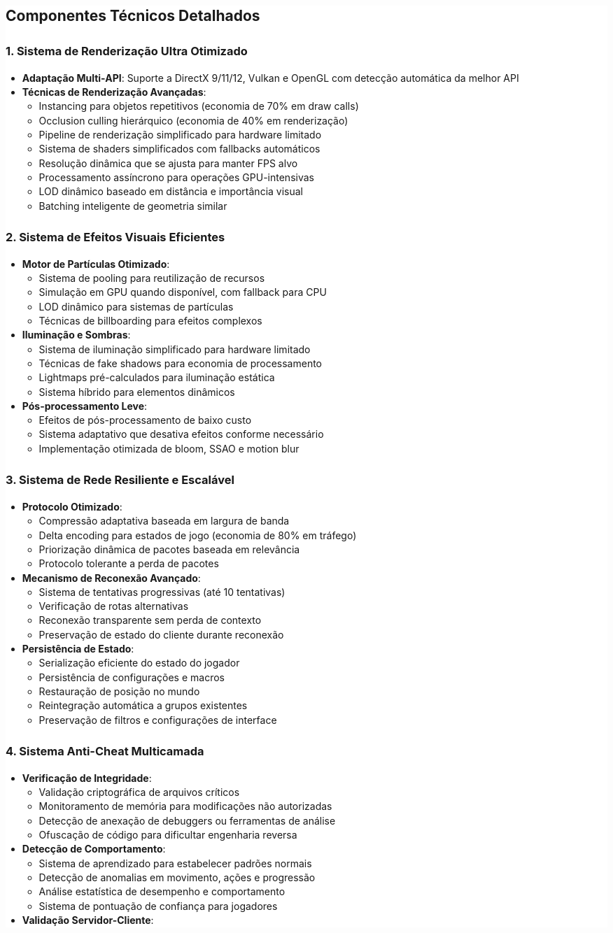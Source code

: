 ## Componentes Técnicos Detalhados

### 1. Sistema de Renderização Ultra Otimizado
- **Adaptação Multi-API**: Suporte a DirectX 9/11/12, Vulkan e OpenGL com detecção automática da melhor API
- **Técnicas de Renderização Avançadas**:
  - Instancing para objetos repetitivos (economia de 70% em draw calls)
  - Occlusion culling hierárquico (economia de 40% em renderização)
  - Pipeline de renderização simplificado para hardware limitado
  - Sistema de shaders simplificados com fallbacks automáticos
  - Resolução dinâmica que se ajusta para manter FPS alvo
  - Processamento assíncrono para operações GPU-intensivas
  - LOD dinâmico baseado em distância e importância visual
  - Batching inteligente de geometria similar

### 2. Sistema de Efeitos Visuais Eficientes
- **Motor de Partículas Otimizado**:
  - Sistema de pooling para reutilização de recursos
  - Simulação em GPU quando disponível, com fallback para CPU
  - LOD dinâmico para sistemas de partículas
  - Técnicas de billboarding para efeitos complexos
- **Iluminação e Sombras**:
  - Sistema de iluminação simplificado para hardware limitado
  - Técnicas de fake shadows para economia de processamento
  - Lightmaps pré-calculados para iluminação estática
  - Sistema híbrido para elementos dinâmicos
- **Pós-processamento Leve**:
  - Efeitos de pós-processamento de baixo custo
  - Sistema adaptativo que desativa efeitos conforme necessário
  - Implementação otimizada de bloom, SSAO e motion blur

### 3. Sistema de Rede Resiliente e Escalável
- **Protocolo Otimizado**:
  - Compressão adaptativa baseada em largura de banda
  - Delta encoding para estados de jogo (economia de 80% em tráfego)
  - Priorização dinâmica de pacotes baseada em relevância
  - Protocolo tolerante a perda de pacotes
- **Mecanismo de Reconexão Avançado**:
  - Sistema de tentativas progressivas (até 10 tentativas)
  - Verificação de rotas alternativas
  - Reconexão transparente sem perda de contexto
  - Preservação de estado do cliente durante reconexão
- **Persistência de Estado**:
  - Serialização eficiente do estado do jogador
  - Persistência de configurações e macros
  - Restauração de posição no mundo
  - Reintegração automática a grupos existentes
  - Preservação de filtros e configurações de interface

### 4. Sistema Anti-Cheat Multicamada
- **Verificação de Integridade**:
  - Validação criptográfica de arquivos críticos
  - Monitoramento de memória para modificações não autorizadas
  - Detecção de anexação de debuggers ou ferramentas de análise
  - Ofuscação de código para dificultar engenharia reversa
- **Detecção de Comportamento**:
  - Sistema de aprendizado para estabelecer padrões normais
  - Detecção de anomalias em movimento, ações e progressão
  - Análise estatística de desempenho e comportamento
  - Sistema de pontuação de confiança para jogadores
- **Validação Servidor-Cliente**: